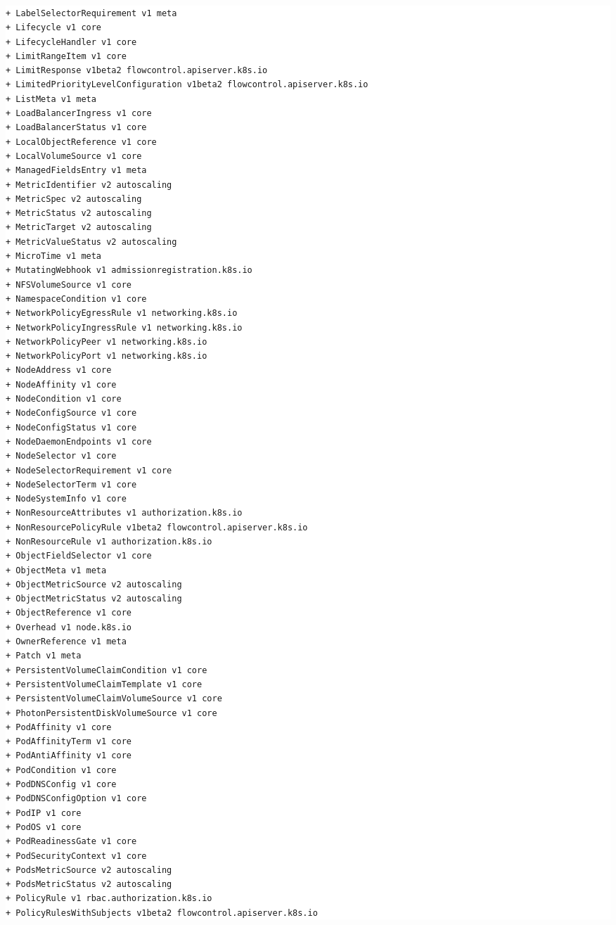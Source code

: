     + LabelSelectorRequirement v1 meta
    + Lifecycle v1 core
    + LifecycleHandler v1 core
    + LimitRangeItem v1 core
    + LimitResponse v1beta2 flowcontrol.apiserver.k8s.io
    + LimitedPriorityLevelConfiguration v1beta2 flowcontrol.apiserver.k8s.io
    + ListMeta v1 meta
    + LoadBalancerIngress v1 core
    + LoadBalancerStatus v1 core
    + LocalObjectReference v1 core
    + LocalVolumeSource v1 core
    + ManagedFieldsEntry v1 meta
    + MetricIdentifier v2 autoscaling
    + MetricSpec v2 autoscaling
    + MetricStatus v2 autoscaling
    + MetricTarget v2 autoscaling
    + MetricValueStatus v2 autoscaling
    + MicroTime v1 meta
    + MutatingWebhook v1 admissionregistration.k8s.io
    + NFSVolumeSource v1 core
    + NamespaceCondition v1 core
    + NetworkPolicyEgressRule v1 networking.k8s.io
    + NetworkPolicyIngressRule v1 networking.k8s.io
    + NetworkPolicyPeer v1 networking.k8s.io
    + NetworkPolicyPort v1 networking.k8s.io
    + NodeAddress v1 core
    + NodeAffinity v1 core
    + NodeCondition v1 core
    + NodeConfigSource v1 core
    + NodeConfigStatus v1 core
    + NodeDaemonEndpoints v1 core
    + NodeSelector v1 core
    + NodeSelectorRequirement v1 core
    + NodeSelectorTerm v1 core
    + NodeSystemInfo v1 core
    + NonResourceAttributes v1 authorization.k8s.io
    + NonResourcePolicyRule v1beta2 flowcontrol.apiserver.k8s.io
    + NonResourceRule v1 authorization.k8s.io
    + ObjectFieldSelector v1 core
    + ObjectMeta v1 meta
    + ObjectMetricSource v2 autoscaling
    + ObjectMetricStatus v2 autoscaling
    + ObjectReference v1 core
    + Overhead v1 node.k8s.io
    + OwnerReference v1 meta
    + Patch v1 meta
    + PersistentVolumeClaimCondition v1 core
    + PersistentVolumeClaimTemplate v1 core
    + PersistentVolumeClaimVolumeSource v1 core
    + PhotonPersistentDiskVolumeSource v1 core
    + PodAffinity v1 core
    + PodAffinityTerm v1 core
    + PodAntiAffinity v1 core
    + PodCondition v1 core
    + PodDNSConfig v1 core
    + PodDNSConfigOption v1 core
    + PodIP v1 core
    + PodOS v1 core
    + PodReadinessGate v1 core
    + PodSecurityContext v1 core
    + PodsMetricSource v2 autoscaling
    + PodsMetricStatus v2 autoscaling
    + PolicyRule v1 rbac.authorization.k8s.io
    + PolicyRulesWithSubjects v1beta2 flowcontrol.apiserver.k8s.io